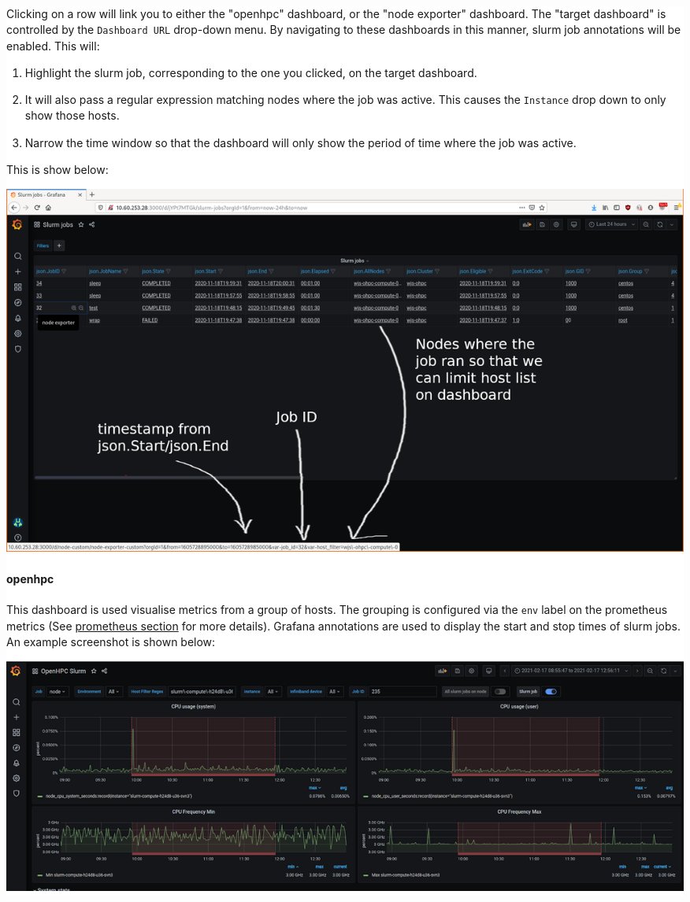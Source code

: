 Clicking on a row will link you to either the "openhpc" dashboard, or the "node exporter" dashboard. The "target dashboard" is controlled by the `Dashboard URL` drop-down menu. By navigating to these dashboards in this manner, slurm job annotations will be enabled. This will:

1. Highlight the slurm job, corresponding to the one you clicked, on the target dashboard.

2. It will also pass a regular expression matching nodes where the job was active. This causes the `Instance` drop down to only show those hosts.

3. Narrow the time window so that the dashboard will only show the period of time where the job was active.

This is show below:

![linking to another dashboard](screenshots/grafana/grafana-slurm-jobs-linking-to-node-exporter.png)

#### openhpc

This dashboard is used visualise metrics from a group of hosts. The grouping is configured via the `env` label on the prometheus metrics (See [prometheus section](#prometheus-1) for more details). Grafana annotations are used to display the start and stop times of slurm jobs. An example screenshot is shown below:

![slurm jobs](screenshots/grafana/dashboard-openhpc-slurm.png)
